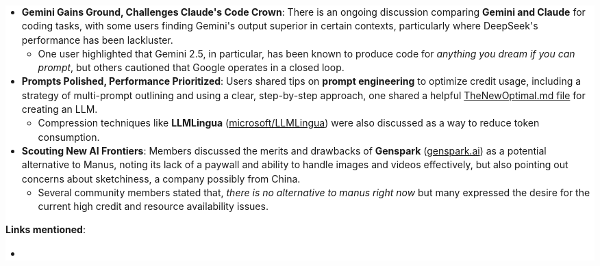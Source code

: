 - ****Gemini Gains Ground, Challenges Claude's Code Crown****: There is an ongoing discussion comparing **Gemini and Claude** for coding tasks, with some users finding Gemini's output superior in certain contexts, particularly where DeepSeek's performance has been lackluster.
   - One user highlighted that Gemini 2.5, in particular, has been known to produce code for *anything you dream if you can prompt*, but others cautioned that Google operates in a closed loop.
- ****Prompts Polished, Performance Prioritized****: Users shared tips on **prompt engineering** to optimize credit usage, including a strategy of multi-prompt outlining and using a clear, step-by-step approach, one shared a helpful [TheNewOptimal.md file](https://github.com/NathanielEvry/toroidal-rangers-assembly/blob/main/manifesto/ethos/toroidal-rangers-assembly.md) for creating an LLM.
   - Compression techniques like **LLMLingua** ([microsoft/LLMLingua](https://github.com/microsoft/LLMLingua)) were also discussed as a way to reduce token consumption.
- ****Scouting New AI Frontiers****: Members discussed the merits and drawbacks of **Genspark** ([genspark.ai](https://genspark.ai)) as a potential alternative to Manus, noting its lack of a paywall and ability to handle images and videos effectively, but also pointing out concerns about sketchiness, a company possibly from China.
   - Several community members stated that, *there is no alternative to manus right now* but many expressed the desire for the current high credit and resource availability issues.


<div class="linksMentioned">

<strong>Links mentioned</strong>:

<ul>
<li>